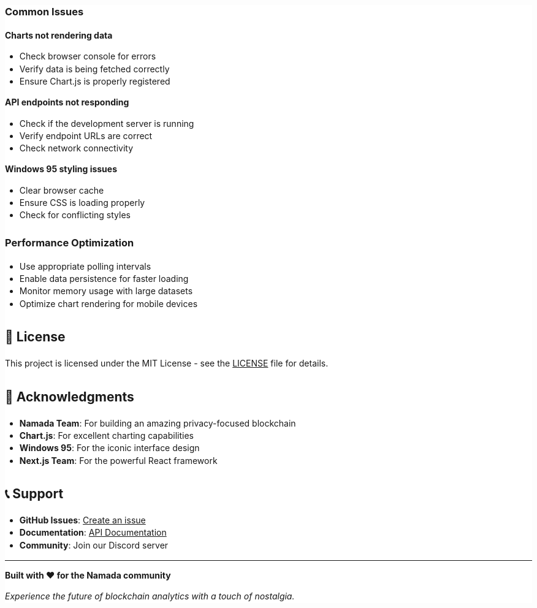 ### Common Issues

**Charts not rendering data**
- Check browser console for errors
- Verify data is being fetched correctly
- Ensure Chart.js is properly registered

**API endpoints not responding**
- Check if the development server is running
- Verify endpoint URLs are correct
- Check network connectivity

**Windows 95 styling issues**
- Clear browser cache
- Ensure CSS is loading properly
- Check for conflicting styles

### Performance Optimization
- Use appropriate polling intervals
- Enable data persistence for faster loading
- Monitor memory usage with large datasets
- Optimize chart rendering for mobile devices

## 📄 License

This project is licensed under the MIT License - see the [LICENSE](LICENSE) file for details.

## 🙏 Acknowledgments

- **Namada Team**: For building an amazing privacy-focused blockchain
- **Chart.js**: For excellent charting capabilities
- **Windows 95**: For the iconic interface design
- **Next.js Team**: For the powerful React framework

## 📞 Support

- **GitHub Issues**: [Create an issue](https://github.com/your-username/namada-analytics-dashboard/issues)
- **Documentation**: [API Documentation](API_DOCUMENTATION.md)
- **Community**: Join our Discord server

---

**Built with ❤️ for the Namada community**

*Experience the future of blockchain analytics with a touch of nostalgia.*
